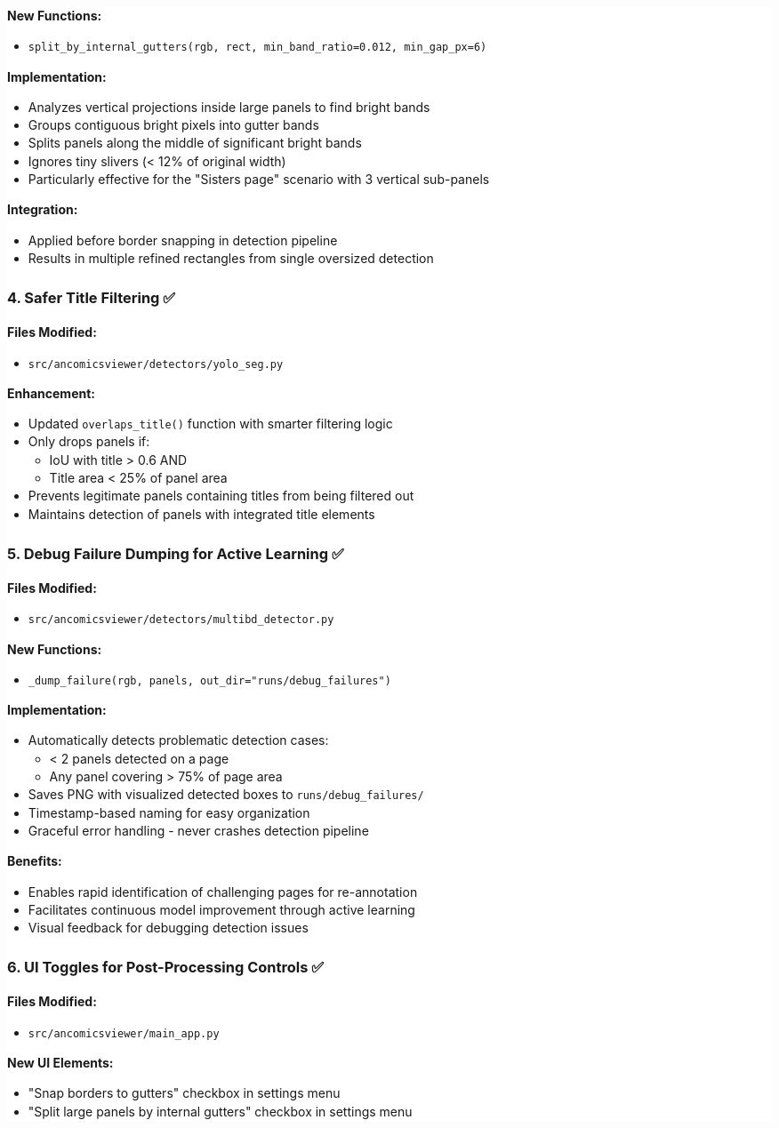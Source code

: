 **New Functions:**
- `split_by_internal_gutters(rgb, rect, min_band_ratio=0.012, min_gap_px=6)`

**Implementation:**
- Analyzes vertical projections inside large panels to find bright bands
- Groups contiguous bright pixels into gutter bands
- Splits panels along the middle of significant bright bands
- Ignores tiny slivers (< 12% of original width)
- Particularly effective for the "Sisters page" scenario with 3 vertical sub-panels

**Integration:**
- Applied before border snapping in detection pipeline
- Results in multiple refined rectangles from single oversized detection

### 4. Safer Title Filtering ✅

**Files Modified:**
- `src/ancomicsviewer/detectors/yolo_seg.py`

**Enhancement:**
- Updated `overlaps_title()` function with smarter filtering logic
- Only drops panels if:
  - IoU with title > 0.6 AND
  - Title area < 25% of panel area
- Prevents legitimate panels containing titles from being filtered out
- Maintains detection of panels with integrated title elements

### 5. Debug Failure Dumping for Active Learning ✅

**Files Modified:**
- `src/ancomicsviewer/detectors/multibd_detector.py`

**New Functions:**
- `_dump_failure(rgb, panels, out_dir="runs/debug_failures")`

**Implementation:**
- Automatically detects problematic detection cases:
  - < 2 panels detected on a page
  - Any panel covering > 75% of page area
- Saves PNG with visualized detected boxes to `runs/debug_failures/`
- Timestamp-based naming for easy organization
- Graceful error handling - never crashes detection pipeline

**Benefits:**
- Enables rapid identification of challenging pages for re-annotation
- Facilitates continuous model improvement through active learning
- Visual feedback for debugging detection issues

### 6. UI Toggles for Post-Processing Controls ✅

**Files Modified:**
- `src/ancomicsviewer/main_app.py`

**New UI Elements:**
- "Snap borders to gutters" checkbox in settings menu
- "Split large panels by internal gutters" checkbox in settings menu
